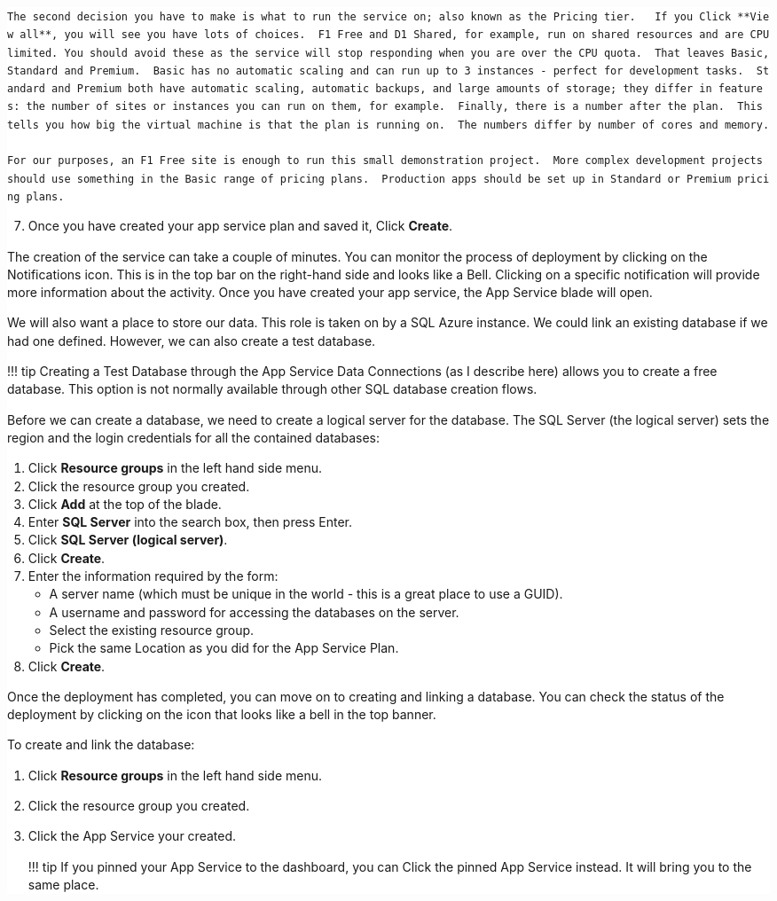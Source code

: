     The second decision you have to make is what to run the service on; also known as the Pricing tier.   If you Click **View all**, you will see you have lots of choices.  F1 Free and D1 Shared, for example, run on shared resources and are CPU limited. You should avoid these as the service will stop responding when you are over the CPU quota.  That leaves Basic, Standard and Premium.  Basic has no automatic scaling and can run up to 3 instances - perfect for development tasks.  Standard and Premium both have automatic scaling, automatic backups, and large amounts of storage; they differ in features: the number of sites or instances you can run on them, for example.  Finally, there is a number after the plan.  This tells you how big the virtual machine is that the plan is running on.  The numbers differ by number of cores and memory.

    For our purposes, an F1 Free site is enough to run this small demonstration project.  More complex development projects should use something in the Basic range of pricing plans.  Production apps should be set up in Standard or Premium pricing plans.

7. Once you have created your app service plan and saved it, Click **Create**.

The creation of the service can take a couple of minutes.  You can monitor the process of deployment by clicking on the Notifications icon.  This is in the top bar on the right-hand side and looks like a Bell.  Clicking on a specific notification will provide more information about the activity.  Once you have created your app service, the App Service blade will open.

We will also want a place to store our data.  This role is taken on by a SQL Azure instance.  We could link an existing database if we had one defined.  However, we can also create a test database.

!!! tip
    Creating a Test Database through the App Service Data Connections (as I describe here) allows you to create a free database.  This option is not normally available through other SQL database creation flows.

Before we can create a database, we need to create a logical server for the database.  The SQL Server (the logical server) sets the region and the login credentials for all the contained databases:

1.  Click **Resource groups** in the left hand side menu.
2.  Click the resource group you created.
3.  Click **Add** at the top of the blade.
4.  Enter **SQL Server** into the search box, then press Enter.
5.  Click **SQL Server (logical server)**.
6.  Click **Create**.
7.  Enter the information required by the form:
    *  A server name (which must be unique in the world - this is a great place to use a GUID).
    *  A username and password for accessing the databases on the server.
    *  Select the existing resource group.
    *  Pick the same Location as you did for the App Service Plan.
8.  Click **Create**.

Once the deployment has completed, you can move on to creating and linking a database.  You can check the status of the deployment by clicking on the icon that looks like a bell in the top banner.

To create and link the database:

1.  Click **Resource groups** in the left hand side menu.
2.  Click the resource group you created.
3.  Click the App Service your created.

    !!! tip
        If you pinned your App Service to the dashboard, you can Click the pinned App Service instead.  It will bring you to the same place.
